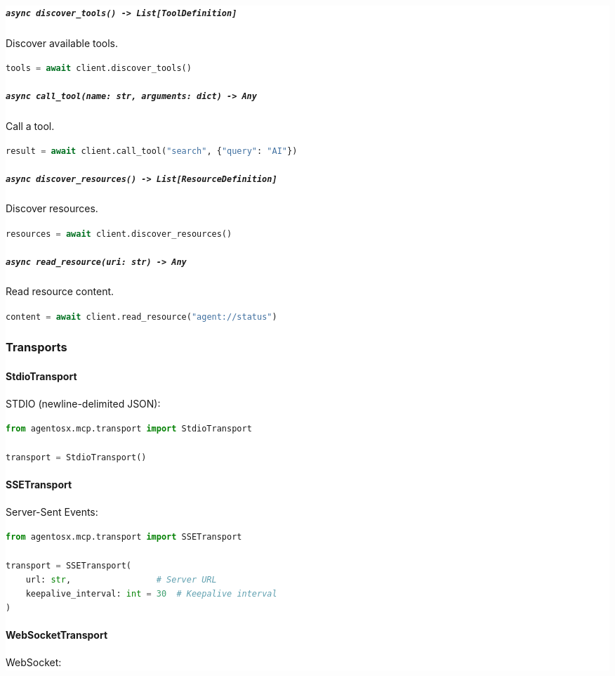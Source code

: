 ##### `async discover_tools() -> List[ToolDefinition]`
Discover available tools.

```python
tools = await client.discover_tools()
```

##### `async call_tool(name: str, arguments: dict) -> Any`
Call a tool.

```python
result = await client.call_tool("search", {"query": "AI"})
```

##### `async discover_resources() -> List[ResourceDefinition]`
Discover resources.

```python
resources = await client.discover_resources()
```

##### `async read_resource(uri: str) -> Any`
Read resource content.

```python
content = await client.read_resource("agent://status")
```

### Transports

#### StdioTransport

STDIO (newline-delimited JSON):

```python
from agentosx.mcp.transport import StdioTransport

transport = StdioTransport()
```

#### SSETransport

Server-Sent Events:

```python
from agentosx.mcp.transport import SSETransport

transport = SSETransport(
    url: str,                 # Server URL
    keepalive_interval: int = 30  # Keepalive interval
)
```

#### WebSocketTransport

WebSocket:

